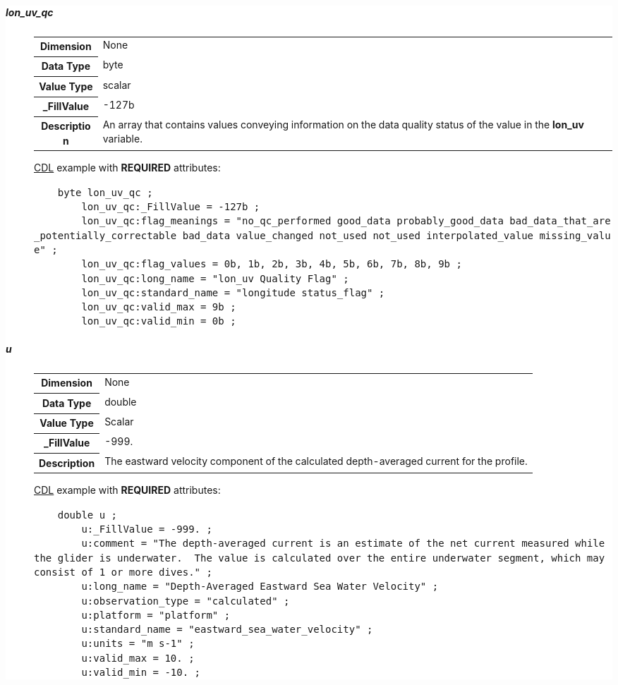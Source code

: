 ##### <i>lon_uv_qc</i>
<dl>
<dd>
<table>
<tr><th><b>Dimension</b></th><td>None</td></tr>
<tr><th><b>Data Type</b></th><td>byte</td></tr>
<tr><th><b>Value Type</b></th><td>scalar</td></tr>
<tr><th><b>_FillValue</b></th><td>-127b</td>
<tr><th><b>Description</b></th><td>An array that contains values conveying information on the data quality status of the value in the <b>lon_uv</b> variable.</td></tr>
</table>
</dd>
<dd>
<a href="https://www.unidata.ucar.edu/software/netcdf/docs/netcdf/Data-Model.html">CDL</a> example with <b>REQUIRED</b> attributes:
<pre>
    byte lon_uv_qc ;
		lon_uv_qc:_FillValue = -127b ;
		lon_uv_qc:flag_meanings = "no_qc_performed good_data probably_good_data bad_data_that_are_potentially_correctable bad_data value_changed not_used not_used interpolated_value missing_value" ;
		lon_uv_qc:flag_values = 0b, 1b, 2b, 3b, 4b, 5b, 6b, 7b, 8b, 9b ;
		lon_uv_qc:long_name = "lon_uv Quality Flag" ;
		lon_uv_qc:standard_name = "longitude status_flag" ;
		lon_uv_qc:valid_max = 9b ;
		lon_uv_qc:valid_min = 0b ;
</pre></dd>
</dl>

##### <i>u</i>
<dl>
<dd>
<table>
<tr><th><b>Dimension</b></th><td>None</td></tr>
<tr><th><b>Data Type</b></th><td>double</td></tr>
<tr><th><b>Value Type</b></th><td>Scalar</td></tr>
<tr><th><b>_FillValue</b></th><td>-999.</td>
<tr><th><b>Description</b></th><td>The eastward velocity component of the calculated depth-averaged current for the profile.</td></tr>
</table>
</dd>
<dd>
<a href="https://www.unidata.ucar.edu/software/netcdf/docs/netcdf/Data-Model.html">CDL</a> example with <b>REQUIRED</b> attributes:
<pre>
    double u ;
		u:_FillValue = -999. ;
		u:comment = "The depth-averaged current is an estimate of the net current measured while the glider is underwater.  The value is calculated over the entire underwater segment, which may consist of 1 or more dives." ;
		u:long_name = "Depth-Averaged Eastward Sea Water Velocity" ;
		u:observation_type = "calculated" ;
		u:platform = "platform" ;
		u:standard_name = "eastward_sea_water_velocity" ;
		u:units = "m s-1" ;
		u:valid_max = 10. ;
		u:valid_min = -10. ;
</pre></dd>
</dl>
